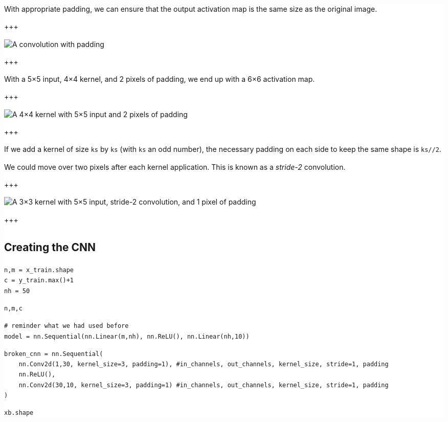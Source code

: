 With appropriate padding, we can ensure that the output activation map is the same size as the original image.

+++

<img src="images/chapter9_padconv.svg" id="pad_conv" caption="A convolution with padding" alt="A convolution with padding" width="600">

+++

With a 5×5 input, 4×4 kernel, and 2 pixels of padding, we end up with a 6×6 activation map.

+++

<img alt="A 4×4 kernel with 5×5 input and 2 pixels of padding" width="783" caption="A 4×4 kernel with 5×5 input and 2 pixels of padding (courtesy of Vincent Dumoulin and Francesco Visin)" id="four_by_five_conv" src="images/att_00029.png">

+++

If we add a kernel of size `ks` by `ks` (with `ks` an odd number), the necessary padding on each side to keep the same shape is `ks//2`.

We could move over two pixels after each kernel application. This is known as a *stride-2* convolution.

+++

<img alt="A 3×3 kernel with 5×5 input, stride-2 convolution, and 1 pixel of padding" width="774" caption="A 3×3 kernel with 5×5 input, stride-2 convolution, and 1 pixel of padding (courtesy of Vincent Dumoulin and Francesco Visin)" id="three_by_five_conv" src="images/att_00030.png">

+++

## Creating the CNN

```{code-cell} ipython3
n,m = x_train.shape
c = y_train.max()+1
nh = 50
```

```{code-cell} ipython3
n,m,c
```

```{code-cell} ipython3
# reminder what we had used before
model = nn.Sequential(nn.Linear(m,nh), nn.ReLU(), nn.Linear(nh,10))
```

```{code-cell} ipython3
broken_cnn = nn.Sequential(
    nn.Conv2d(1,30, kernel_size=3, padding=1), #in_channels, out_channels, kernel_size, stride=1, padding
    nn.ReLU(),
    nn.Conv2d(30,10, kernel_size=3, padding=1) #in_channels, out_channels, kernel_size, stride=1, padding
)
```

```{code-cell} ipython3
xb.shape
```

